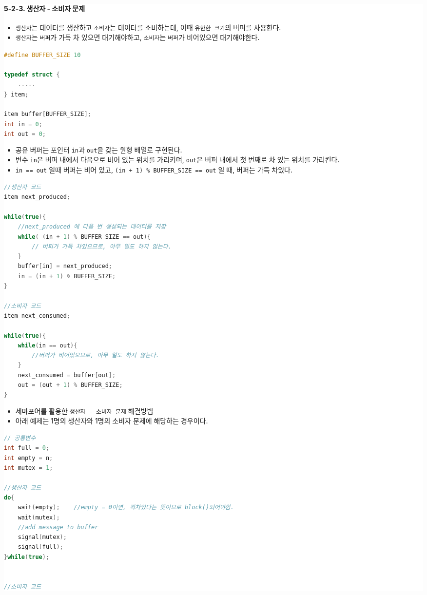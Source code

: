 #### 5-2-3. 생산자 - 소비자 문제

- `생산자`는 데이터를 생산하고 `소비자`는 데이터를 소비하는데, 이때 `유한한 크기`의 버퍼를 사용한다.
- `생산자`는 `버퍼`가 가득 차 있으면 대기해야하고, `소비자`는 `버퍼`가 비어있으면 대기해야한다.

```c
#define BUFFER_SIZE 10

typedef struct {
    .....
} item;

item buffer[BUFFER_SIZE];
int in = 0;
int out = 0;
```

- 공유 버퍼는 포인터 `in`과 `out`을 갖는 원형 배열로 구현된다. 
- 변수 `in`은 버퍼 내에서 다음으로 비어 있는 위치를 가리키며, `out`은 버퍼 내에서 첫 번째로 차 있는 위치를 가리킨다.
- `in == out` 일때 버퍼는 비어 있고, `(in + 1) % BUFFER_SIZE == out` 일 때, 버퍼는 가득 차있다.

```c
//생산자 코드
item next_produced;

while(true){
	//next_produced 에 다음 번 생성되는 데이터를 저장
    while( (in + 1) % BUFFER_SIZE == out){
        // 버퍼가 가득 차있으므로, 아무 일도 하지 않는다.
    }
    buffer[in] = next_produced;
    in = (in + 1) % BUFFER_SIZE;
}

//소비자 코드
item next_consumed;

while(true){
    while(in == out){
        //버퍼가 비어있으므로, 아무 일도 하지 않는다.
    }
    next_consumed = buffer[out];
    out = (out + 1) % BUFFER_SIZE;
}
```



- 세마포어를 활용한 `생산자 - 소비자 문제` 해결방법
- 아래 예제는 1명의 생산자와 1명의 소비자 문제에 해당하는 경우이다.

```c
// 공통변수
int full = 0;
int empty = n;
int mutex = 1;

//생산자 코드
do{
    wait(empty); 	//empty = 0이면, 꽉차있다는 뜻이므로 block()되어야함.
    wait(mutex);
    //add message to buffer
    signal(mutex);
    signal(full);	
}while(true);


//소비자 코드
```